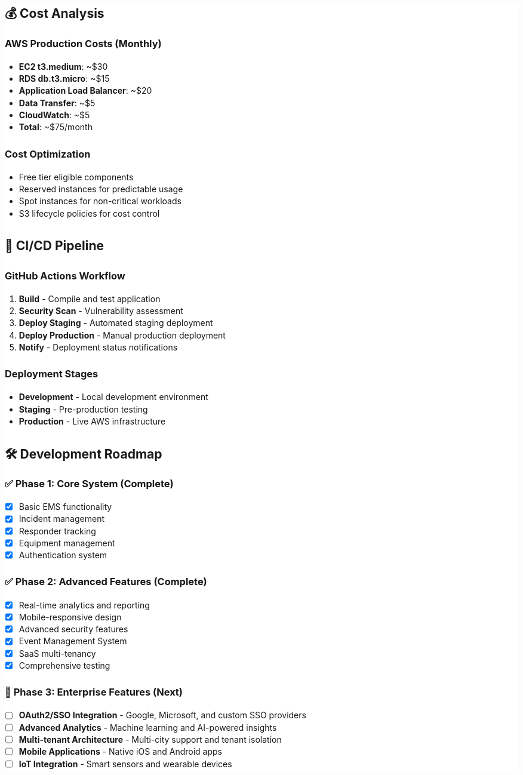 ## 💰 Cost Analysis

### AWS Production Costs (Monthly)
- **EC2 t3.medium**: ~$30
- **RDS db.t3.micro**: ~$15
- **Application Load Balancer**: ~$20
- **Data Transfer**: ~$5
- **CloudWatch**: ~$5
- **Total**: ~$75/month

### Cost Optimization
- Free tier eligible components
- Reserved instances for predictable usage
- Spot instances for non-critical workloads
- S3 lifecycle policies for cost control

## 🔄 CI/CD Pipeline

### GitHub Actions Workflow
1. **Build** - Compile and test application
2. **Security Scan** - Vulnerability assessment
3. **Deploy Staging** - Automated staging deployment
4. **Deploy Production** - Manual production deployment
5. **Notify** - Deployment status notifications

### Deployment Stages
- **Development** - Local development environment
- **Staging** - Pre-production testing
- **Production** - Live AWS infrastructure

## 🛠️ Development Roadmap

### ✅ **Phase 1: Core System (Complete)**
- [x] Basic EMS functionality
- [x] Incident management
- [x] Responder tracking
- [x] Equipment management
- [x] Authentication system

### ✅ **Phase 2: Advanced Features (Complete)**
- [x] Real-time analytics and reporting
- [x] Mobile-responsive design
- [x] Advanced security features
- [x] Event Management System
- [x] SaaS multi-tenancy
- [x] Comprehensive testing

### 🚀 **Phase 3: Enterprise Features (Next)**
- [ ] **OAuth2/SSO Integration** - Google, Microsoft, and custom SSO providers
- [ ] **Advanced Analytics** - Machine learning and AI-powered insights
- [ ] **Multi-tenant Architecture** - Multi-city support and tenant isolation
- [ ] **Mobile Applications** - Native iOS and Android apps
- [ ] **IoT Integration** - Smart sensors and wearable devices
